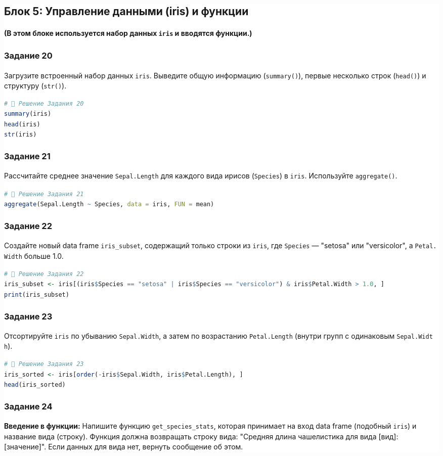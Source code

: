 ## Блок 5: Управление данными (iris) и функции

**(В этом блоке используется набор данных `iris` и вводятся функции.)**

### Задание 20

Загрузите встроенный набор данных `iris`.  Выведите общую информацию (`summary()`), первые несколько строк (`head()`) и структуру (`str()`).

```r
# 📌 Решение Задания 20
summary(iris)
head(iris)
str(iris)

```

### Задание 21

Рассчитайте среднее значение `Sepal.Length` для каждого вида ирисов (`Species`) в `iris`. Используйте `aggregate()`.

```r
# 📌 Решение Задания 21
aggregate(Sepal.Length ~ Species, data = iris, FUN = mean)
```

### Задание 22

Создайте новый data frame `iris_subset`, содержащий только строки из `iris`, где `Species` — "setosa" или "versicolor", а `Petal.Width` больше 1.0.

```r
# 📌 Решение Задания 22
iris_subset <- iris[(iris$Species == "setosa" | iris$Species == "versicolor") & iris$Petal.Width > 1.0, ]
print(iris_subset)
```

### Задание 23

Отсортируйте `iris` по убыванию `Sepal.Width`, а затем по возрастанию `Petal.Length` (внутри групп с одинаковым `Sepal.Width`).

```r
# 📌 Решение Задания 23
iris_sorted <- iris[order(-iris$Sepal.Width, iris$Petal.Length), ]
head(iris_sorted)
```

### Задание 24

**Введение в функции:** Напишите функцию `get_species_stats`, которая принимает на вход data frame (подобный `iris`) и название вида (строку). Функция должна возвращать строку вида: "Средняя длина чашелистика для вида \[вид]: \[значение]".  Если данных для вида нет, вернуть сообщение об этом.

